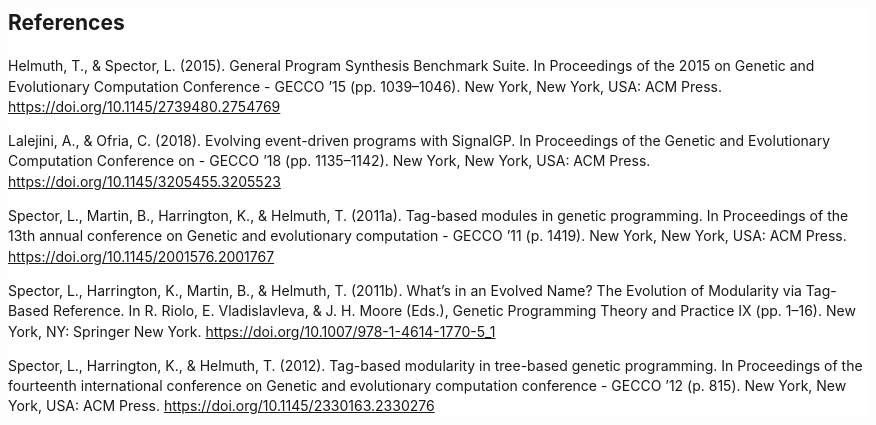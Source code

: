 ## References

Helmuth, T., & Spector, L. (2015). General Program Synthesis Benchmark Suite. In Proceedings of the 2015 on Genetic and Evolutionary Computation Conference - GECCO ’15 (pp. 1039–1046). New York, New York, USA: ACM Press. https://doi.org/10.1145/2739480.2754769

Lalejini, A., & Ofria, C. (2018). Evolving event-driven programs with SignalGP. In Proceedings of the Genetic and Evolutionary Computation Conference on - GECCO ’18 (pp. 1135–1142). New York, New York, USA: ACM Press. https://doi.org/10.1145/3205455.3205523

Spector, L., Martin, B., Harrington, K., & Helmuth, T. (2011a). Tag-based modules in genetic programming. In Proceedings of the 13th annual conference on Genetic and evolutionary computation - GECCO ’11 (p. 1419). New York, New York, USA: ACM Press. https://doi.org/10.1145/2001576.2001767

Spector, L., Harrington, K., Martin, B., & Helmuth, T. (2011b). What’s in an Evolved Name? The Evolution of Modularity via Tag-Based Reference. In R. Riolo, E. Vladislavleva, & J. H. Moore (Eds.), Genetic Programming Theory and Practice IX (pp. 1–16). New York, NY: Springer New York. https://doi.org/10.1007/978-1-4614-1770-5_1

Spector, L., Harrington, K., & Helmuth, T. (2012). Tag-based modularity in tree-based genetic programming. In Proceedings of the fourteenth international conference on Genetic and evolutionary computation conference - GECCO ’12 (p. 815). New York, New York, USA: ACM Press. https://doi.org/10.1145/2330163.2330276